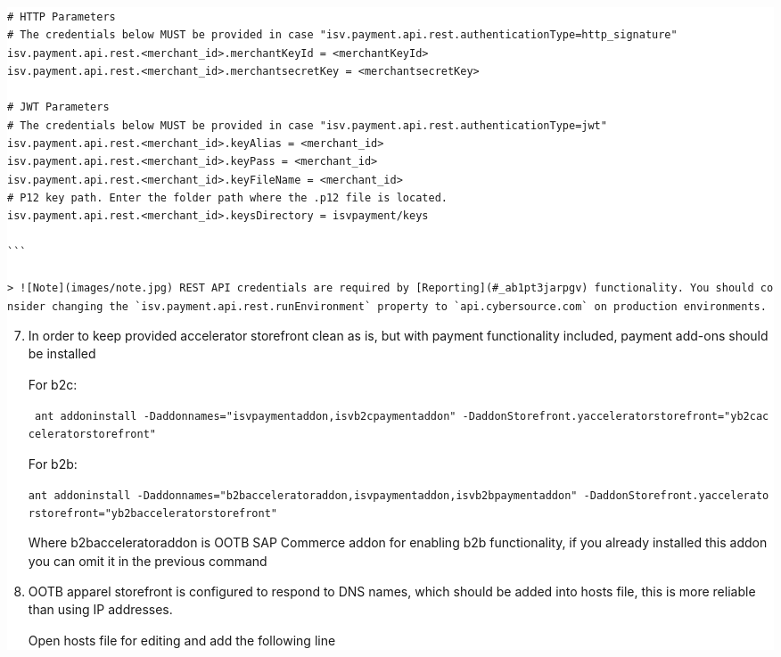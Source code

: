     # HTTP Parameters
    # The credentials below MUST be provided in case "isv.payment.api.rest.authenticationType=http_signature"
    isv.payment.api.rest.<merchant_id>.merchantKeyId = <merchantKeyId>
    isv.payment.api.rest.<merchant_id>.merchantsecretKey = <merchantsecretKey>

    # JWT Parameters
    # The credentials below MUST be provided in case "isv.payment.api.rest.authenticationType=jwt"
    isv.payment.api.rest.<merchant_id>.keyAlias = <merchant_id>
    isv.payment.api.rest.<merchant_id>.keyPass = <merchant_id>
    isv.payment.api.rest.<merchant_id>.keyFileName = <merchant_id>
    # P12 key path. Enter the folder path where the .p12 file is located.
    isv.payment.api.rest.<merchant_id>.keysDirectory = isvpayment/keys

    ```

    > ![Note](images/note.jpg) REST API credentials are required by [Reporting](#_ab1pt3jarpgv) functionality. You should consider changing the `isv.payment.api.rest.runEnvironment` property to `api.cybersource.com` on production environments.

7. In order to keep provided accelerator storefront clean as is, but with payment functionality included, payment add-ons should be installed

    For b2c:

    ```text
     ant addoninstall -Daddonnames="isvpaymentaddon,isvb2cpaymentaddon" -DaddonStorefront.yacceleratorstorefront="yb2cacceleratorstorefront"
    ```

    For b2b:

    ```text
    ant addoninstall -Daddonnames="b2bacceleratoraddon,isvpaymentaddon,isvb2bpaymentaddon" -DaddonStorefront.yacceleratorstorefront="yb2bacceleratorstorefront"
    ```

    Where b2bacceleratoraddon is OOTB SAP Commerce addon for enabling b2b functionality, if you already installed this addon you can omit it in the previous command

8. OOTB apparel storefront is configured to respond to DNS names, which should be added into hosts file, this is more reliable than using IP addresses.

    Open hosts file for editing and add the following line

